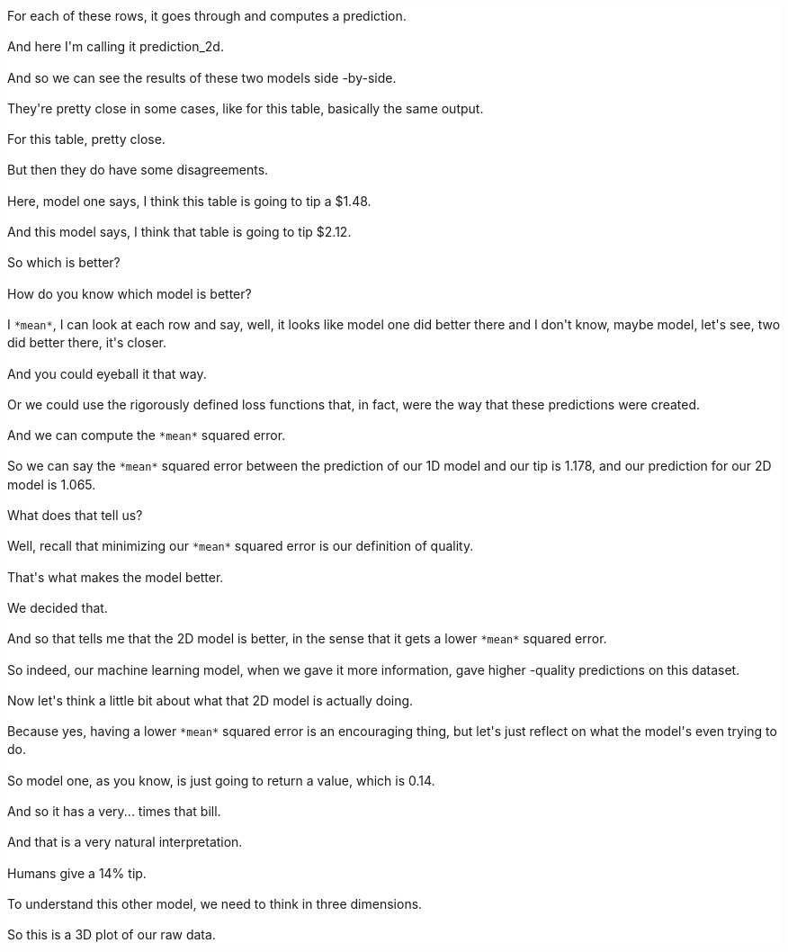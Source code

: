 For each of these rows, it goes through and computes a prediction.

And here I'm calling it prediction_2d.

And so we can see the results of these two models side -by-side.

They're pretty close in some cases, like for this table, basically the same output.

For this table, pretty close.

But then they do have some disagreements.

Here, model one says, I think this table is going to tip a $1.48.

And this model says, I think that table is going to tip $2.12.

So which is better?

How do you know which model is better?

I `*mean*`, I can look at each row and say, well, it looks like model one did better there and I don't know, maybe model, let's see, two did better there, it's closer.

And you could eyeball it that way.

Or we could use the rigorously defined loss functions that, in fact, were the way that these predictions were created.

And we can compute the `*mean*` squared error.

So we can say the `*mean*` squared error between the prediction of our 1D model and our tip is 1.178, and our prediction for our 2D model is 1.065.

What does that tell us?

Well, recall that minimizing our `*mean*` squared error is our definition of quality.

That's what makes the model better.

We decided that.

And so that tells me that the 2D model is better, in the sense that it gets a lower `*mean*` squared error.

So indeed, our machine learning model, when we gave it more information, gave higher -quality predictions on this dataset.

Now let's think a little bit about what that 2D model is actually doing.

Because yes, having a lower `*mean*` squared error is an encouraging thing, but let's just reflect on what the model's even trying to do.

So model one, as you know, is just going to return a value, which is 0.14.

And so it has a very... times that bill.

And that is a very natural interpretation.

Humans give a 14% tip.

To understand this other model, we need to think in three dimensions.

So this is a 3D plot of our raw data.
